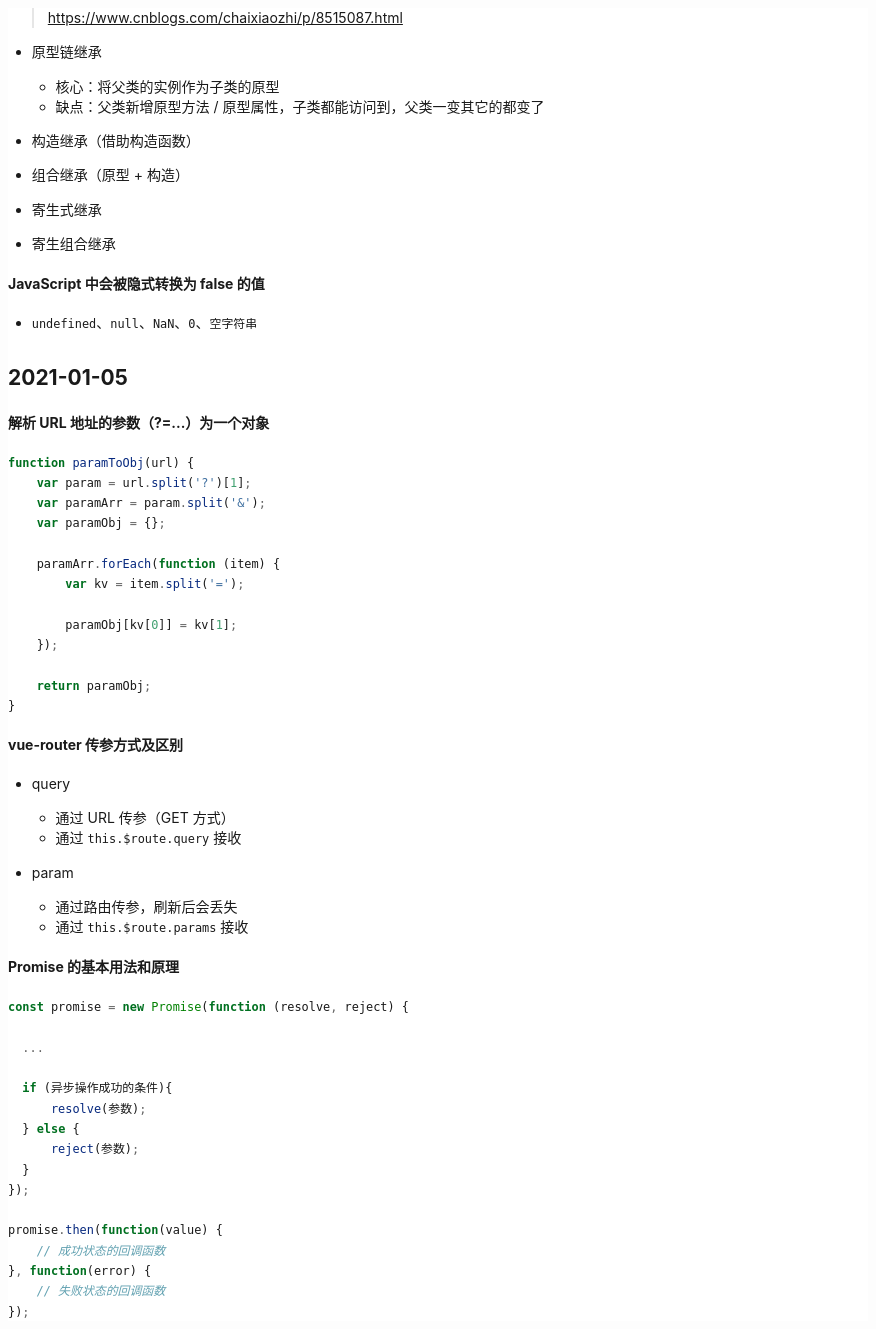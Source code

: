 > https://www.cnblogs.com/chaixiaozhi/p/8515087.html

- 原型链继承

  - 核心：将父类的实例作为子类的原型
  - 缺点：父类新增原型方法 / 原型属性，子类都能访问到，父类一变其它的都变了

- 构造继承（借助构造函数）
- 组合继承（原型 + 构造）
- 寄生式继承
- 寄生组合继承

#### JavaScript 中会被隐式转换为 false 的值

- `undefined`、`null`、`NaN`、`0`、`空字符串`

## 2021-01-05

#### 解析 URL 地址的参数（?=...）为一个对象

```javascript
function paramToObj(url) {
    var param = url.split('?')[1];
    var paramArr = param.split('&');
    var paramObj = {};

    paramArr.forEach(function (item) {
        var kv = item.split('=');

        paramObj[kv[0]] = kv[1];
    });

    return paramObj;
}
```

#### vue-router 传参方式及区别

- query

  - 通过 URL 传参（GET 方式）
  - 通过 `this.$route.query` 接收

- param

  - 通过路由传参，刷新后会丢失
  - 通过 `this.$route.params` 接收

#### Promise 的基本用法和原理

```javascript
const promise = new Promise(function (resolve, reject) {

  ...

  if (异步操作成功的条件){
      resolve(参数);
  } else {
      reject(参数);
  }
});

promise.then(function(value) {
    // 成功状态的回调函数
}, function(error) {
    // 失败状态的回调函数
});
```


[20210106-1]: https://developer.mozilla.org/zh-CN/docs/Web/JavaScript/Reference/Global_Objects/Array/toLocaleString
[20210106-2]: https://developer.mozilla.org/zh-CN/docs/Web/JavaScript/Reference/Global_Objects/Object/toLocaleString